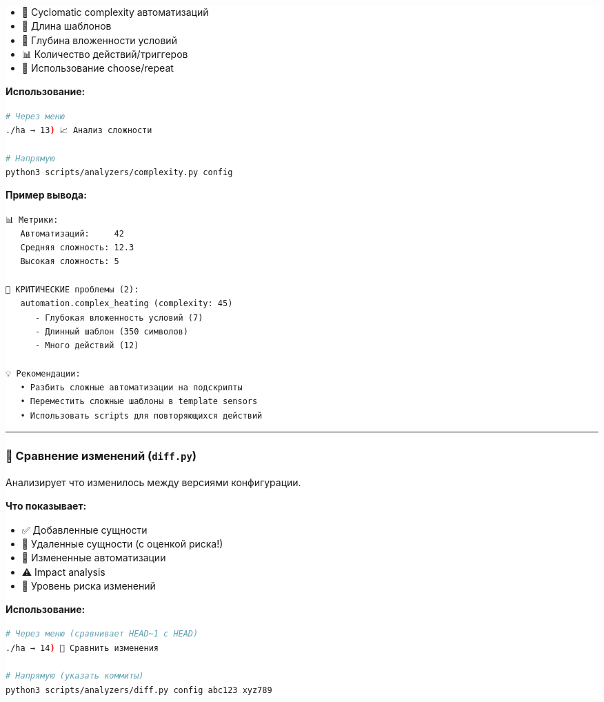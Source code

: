 - 🔢 Cyclomatic complexity автоматизаций
- 📏 Длина шаблонов
- 🌲 Глубина вложенности условий
- 📊 Количество действий/триггеров
- 🔁 Использование choose/repeat

**Использование:**

```bash
# Через меню
./ha → 13) 📈 Анализ сложности

# Напрямую
python3 scripts/analyzers/complexity.py config
```

**Пример вывода:**

```text
📊 Метрики:
   Автоматизаций:     42
   Средняя сложность: 12.3
   Высокая сложность: 5

🔴 КРИТИЧЕСКИЕ проблемы (2):
   automation.complex_heating (complexity: 45)
      - Глубокая вложенность условий (7)
      - Длинный шаблон (350 символов)
      - Много действий (12)

💡 Рекомендации:
   • Разбить сложные автоматизации на подскрипты
   • Переместить сложные шаблоны в template sensors
   • Использовать scripts для повторяющихся действий
```

---

### 🔄 Сравнение изменений (`diff.py`)

Анализирует что изменилось между версиями конфигурации.

**Что показывает:**

- ✅ Добавленные сущности
- 🔴 Удаленные сущности (с оценкой риска!)
- 🔄 Измененные автоматизации
- ⚠️ Impact analysis
- 🎯 Уровень риска изменений

**Использование:**

```bash
# Через меню (сравнивает HEAD~1 с HEAD)
./ha → 14) 🔄 Сравнить изменения

# Напрямую (указать коммиты)
python3 scripts/analyzers/diff.py config abc123 xyz789
```
